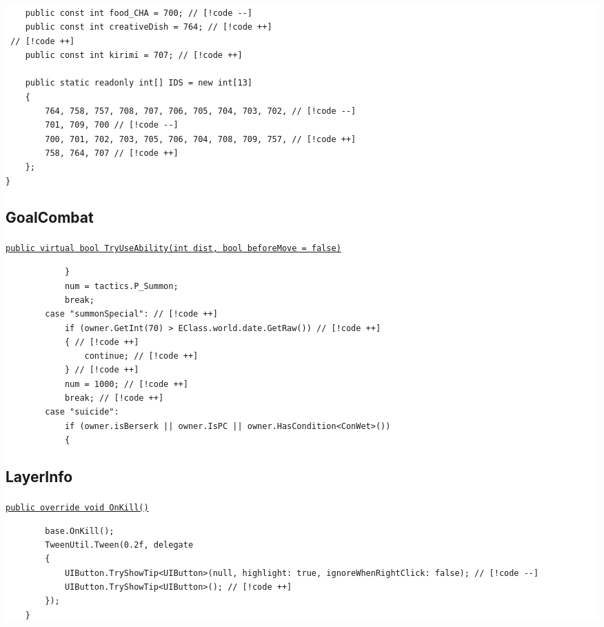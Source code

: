 ```cs:line-numbers=1
	public const int food_CHA = 700; // [!code --]
	public const int creativeDish = 764; // [!code ++]
 // [!code ++]
	public const int kirimi = 707; // [!code ++]

	public static readonly int[] IDS = new int[13]
	{
		764, 758, 757, 708, 707, 706, 705, 704, 703, 702, // [!code --]
		701, 709, 700 // [!code --]
		700, 701, 702, 703, 705, 706, 704, 708, 709, 757, // [!code ++]
		758, 764, 707 // [!code ++]
	};
}
```

## GoalCombat

[`public virtual bool TryUseAbility(int dist, bool beforeMove = false)`](https://github.com/Elin-Modding-Resources/Elin-Decompiled/blob/d263604ca2c5475b77c49539cde7b04db94f0448/Elin/GoalCombat.cs#L771-L776)
```cs:line-numbers=771
			}
			num = tactics.P_Summon;
			break;
		case "summonSpecial": // [!code ++]
			if (owner.GetInt(70) > EClass.world.date.GetRaw()) // [!code ++]
			{ // [!code ++]
				continue; // [!code ++]
			} // [!code ++]
			num = 1000; // [!code ++]
			break; // [!code ++]
		case "suicide":
			if (owner.isBerserk || owner.IsPC || owner.HasCondition<ConWet>())
			{
```

## LayerInfo

[`public override void OnKill()`](https://github.com/Elin-Modding-Resources/Elin-Decompiled/blob/d263604ca2c5475b77c49539cde7b04db94f0448/Elin/LayerInfo.cs#L87-L93)
```cs:line-numbers=87
		base.OnKill();
		TweenUtil.Tween(0.2f, delegate
		{
			UIButton.TryShowTip<UIButton>(null, highlight: true, ignoreWhenRightClick: false); // [!code --]
			UIButton.TryShowTip<UIButton>(); // [!code ++]
		});
	}

```
